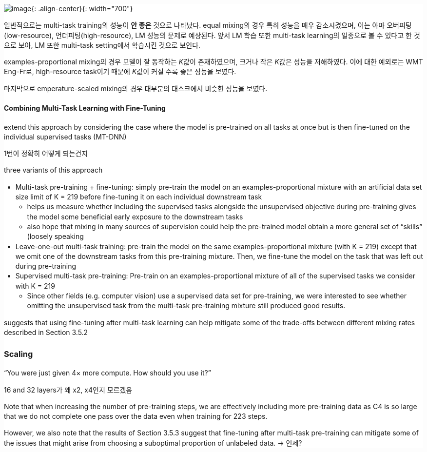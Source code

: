 ![image](https://user-images.githubusercontent.com/47516855/162611417-ef5f1ffc-3cfb-4ee0-8685-10be8c90626e.png){: .align-center}{: width="700"}

일반적으로는 multi-task training의 성능이 **안 좋은** 것으로 나타났다.
equal mixing의 경우 특히 성능을 매우 감소시켰으며, 이는 아마 오버피팅(low-resource), 언더피팅(high-resource), LM 성능의 문제로 예상된다.
앞서 LM 학습 또한 multi-task learning의 일종으로 볼 수 있다고 한 것으로 보아, LM 또한 multi-task setting에서 학습시킨 것으로 보인다.

examples-proportional mixing의 경우 모델이 잘 동작하는 $K$값이 존재하였으며, 크거나 작은 $K$값은 성능을 저해하였다.
이에 대한 예외로는 WMT Eng-Fr로, high-resource task이기 때문에 $K$값이 커질 수록 좋은 성능을 보였다.

마지막으로 emperature-scaled mixing의 경우 대부분의 태스크에서 비슷한 성능을 보였다.

#### Combining Multi-Task Learning with Fine-Tuning

extend this approach by considering the case
where the model is pre-trained on all tasks at once but is then fine-tuned on the individual
supervised tasks (MT-DNN)

1번이 정확히 어떻게 되는건지

three variants of this approach
- Multi-task pre-training + fine-tuning: simply pre-train the
model on an examples-proportional mixture with an artificial data set size limit of K = 219
before fine-tuning it on each individual downstream task
  - helps us measure whether
including the supervised tasks alongside the unsupervised objective during pre-training
gives the model some beneficial early exposure to the downstream tasks
  - also
hope that mixing in many sources of supervision could help the pre-trained model obtain a
more general set of “skills” (loosely speaking
- Leave-one-out multi-task training: pre-train the model on the same
examples-proportional mixture (with K = 219) except that we omit one of the downstream
tasks from this pre-training mixture. Then, we fine-tune the model on the task that was
left out during pre-training
- Supervised multi-task pre-training: Pre-train on an examples-proportional mixture of
all of the supervised tasks we consider with K = 219
  - Since other
fields (e.g. computer vision) use a supervised data set for pre-training, we were interested to see whether
omitting the unsupervised task from the multi-task pre-training mixture still produced good
results. 

suggests that using fine-tuning after multi-task learning can help mitigate some of
the trade-offs between different mixing rates described in Section 3.5.2

### Scaling

“You were just given 4× more compute. How should you use it?”

16 and 32 layers가 왜 x2, x4인지 모르겠음

Note that when increasing the number of pre-training steps, we are effectively
including more pre-training data as C4 is so large that we do not complete one pass over
the data even when training for 223 steps.


However, we also note that the results of Section 3.5.3 suggest that
fine-tuning after multi-task pre-training can mitigate some of the issues that might
arise from choosing a suboptimal proportion of unlabeled data. -> 언제?
